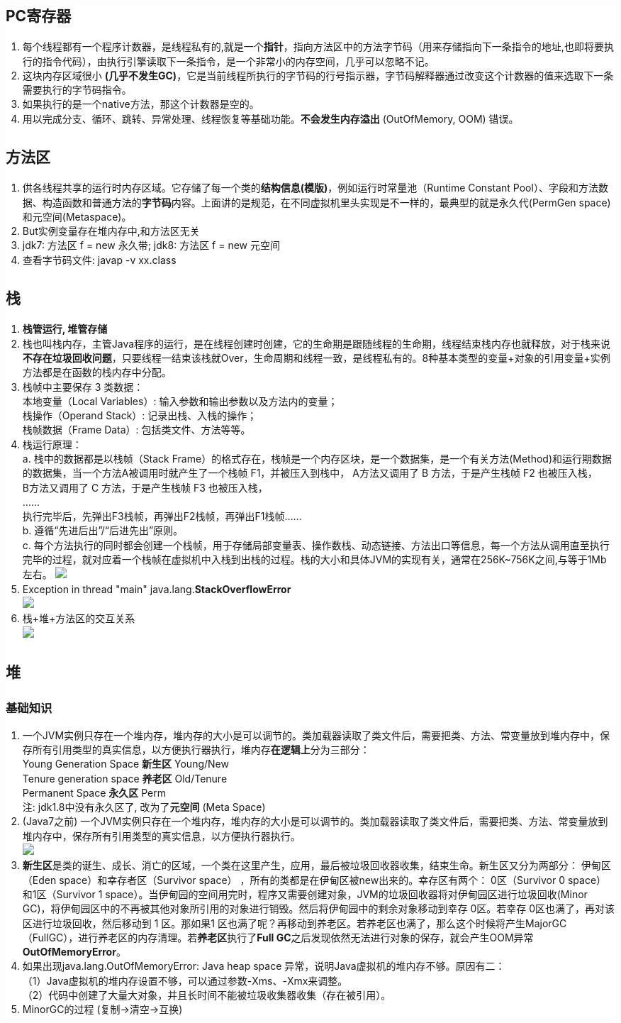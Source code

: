## PC寄存器 ##
1. 每个线程都有一个程序计数器，是线程私有的,就是一个**指针**，指向方法区中的方法字节码（用来存储指向下一条指令的地址,也即将要执行的指令代码），由执行引擎读取下一条指令，是一个非常小的内存空间，几乎可以忽略不记。
2. 这块内存区域很小 **(几乎不发生GC)**，它是当前线程所执行的字节码的行号指示器，字节码解释器通过改变这个计数器的值来选取下一条需要执行的字节码指令。
3. 如果执行的是一个native方法，那这个计数器是空的。
4. 用以完成分支、循环、跳转、异常处理、线程恢复等基础功能。**不会发生内存溢出** (OutOfMemory, OOM) 错误。

## 方法区 ##
1. 供各线程共享的运行时内存区域。它存储了每一个类的**结构信息(模版)**，例如运行时常量池（Runtime Constant Pool）、字段和方法数据、构造函数和普通方法的**字节码**内容。上面讲的是规范，在不同虚拟机里头实现是不一样的，最典型的就是永久代(PermGen space)和元空间(Metaspace)。
2. But实例变量存在堆内存中,和方法区无关
3. jdk7: 方法区 f = new 永久带; jdk8: 方法区 f = new 元空间
4. 查看字节码文件: javap -v xx.class

## 栈 ##
1. **栈管运行, 堆管存储**
2. 栈也叫栈内存，主管Java程序的运行，是在线程创建时创建，它的生命期是跟随线程的生命期，线程结束栈内存也就释放，对于栈来说**不存在垃圾回收问题**，只要线程一结束该栈就Over，生命周期和线程一致，是线程私有的。8种基本类型的变量+对象的引用变量+实例方法都是在函数的栈内存中分配。
3. 栈帧中主要保存 3 类数据：  
本地变量（Local Variables）: 输入参数和输出参数以及方法内的变量；  
栈操作（Operand Stack）: 记录出栈、入栈的操作；  
栈帧数据（Frame Data）: 包括类文件、方法等等。
4. 栈运行原理：  
a. 栈中的数据都是以栈帧（Stack Frame）的格式存在，栈帧是一个内存区块，是一个数据集，是一个有关方法(Method)和运行期数据的数据集，当一个方法A被调用时就产生了一个栈帧 F1，并被压入到栈中， 
A方法又调用了 B 方法，于是产生栈帧 F2 也被压入栈，  
B方法又调用了 C 方法，于是产生栈帧 F3 也被压入栈，  
……  
执行完毕后，先弹出F3栈帧，再弹出F2栈帧，再弹出F1栈帧……  
b. 遵循“先进后出”/“后进先出”原则。  
c. 每个方法执行的同时都会创建一个栈帧，用于存储局部变量表、操作数栈、动态链接、方法出口等信息，每一个方法从调用直至执行完毕的过程，就对应着一个栈帧在虚拟机中入栈到出栈的过程。栈的大小和具体JVM的实现有关，通常在256K~756K之间,与等于1Mb左右。
![](https://i.imgur.com/zPDQNBS.png)
5. Exception in thread "main" java.lang.**StackOverflowError**  
![](https://i.imgur.com/0oBqD7W.png)
6. 栈+堆+方法区的交互关系  
![](https://i.imgur.com/CGfvHhP.png)

## 堆 ##
### 基础知识 ###
1. 一个JVM实例只存在一个堆内存，堆内存的大小是可以调节的。类加载器读取了类文件后，需要把类、方法、常变量放到堆内存中，保存所有引用类型的真实信息，以方便执行器执行，堆内存**在逻辑上**分为三部分：  
Young Generation Space  	**新生区**  		Young/New  
Tenure generation space  	**养老区**  		Old/Tenure  
Permanent Space  			**永久区**  		Perm  
注: jdk1.8中没有永久区了, 改为了**元空间** (Meta Space)
2. (Java7之前) 一个JVM实例只存在一个堆内存，堆内存的大小是可以调节的。类加载器读取了类文件后，需要把类、方法、常变量放到堆内存中，保存所有引用类型的真实信息，以方便执行器执行。  
![](https://i.imgur.com/s0MfSaI.png)
3. **新生区**是类的诞生、成长、消亡的区域，一个类在这里产生，应用，最后被垃圾回收器收集，结束生命。新生区又分为两部分： 伊甸区（Eden space）和幸存者区（Survivor space） ，所有的类都是在伊甸区被new出来的。幸存区有两个： 0区（Survivor 0 space）和1区（Survivor 1 space）。当伊甸园的空间用完时，程序又需要创建对象，JVM的垃圾回收器将对伊甸园区进行垃圾回收(Minor GC)，将伊甸园区中的不再被其他对象所引用的对象进行销毁。然后将伊甸园中的剩余对象移动到幸存 0区。若幸存 0区也满了，再对该区进行垃圾回收，然后移动到 1 区。那如果1 区也满了呢？再移动到养老区。若养老区也满了，那么这个时候将产生MajorGC（FullGC），进行养老区的内存清理。若**养老区**执行了**Full GC**之后发现依然无法进行对象的保存，就会产生OOM异常**OutOfMemoryError**。
4. 如果出现java.lang.OutOfMemoryError: Java heap space 异常，说明Java虚拟机的堆内存不够。原因有二：  
（1）Java虚拟机的堆内存设置不够，可以通过参数-Xms、-Xmx来调整。  
（2）代码中创建了大量大对象，并且长时间不能被垃圾收集器收集（存在被引用）。
5. MinorGC的过程 (复制->清空->互换)    
